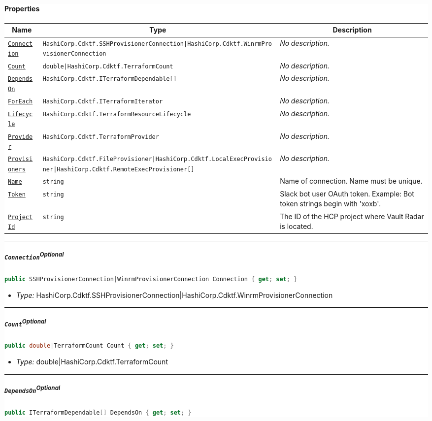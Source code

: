 #### Properties <a name="Properties" id="Properties"></a>

| **Name** | **Type** | **Description** |
| --- | --- | --- |
| <code><a href="#@cdktf/provider-hcp.vaultRadarIntegrationSlackConnection.VaultRadarIntegrationSlackConnectionConfig.property.connection">Connection</a></code> | <code>HashiCorp.Cdktf.SSHProvisionerConnection\|HashiCorp.Cdktf.WinrmProvisionerConnection</code> | *No description.* |
| <code><a href="#@cdktf/provider-hcp.vaultRadarIntegrationSlackConnection.VaultRadarIntegrationSlackConnectionConfig.property.count">Count</a></code> | <code>double\|HashiCorp.Cdktf.TerraformCount</code> | *No description.* |
| <code><a href="#@cdktf/provider-hcp.vaultRadarIntegrationSlackConnection.VaultRadarIntegrationSlackConnectionConfig.property.dependsOn">DependsOn</a></code> | <code>HashiCorp.Cdktf.ITerraformDependable[]</code> | *No description.* |
| <code><a href="#@cdktf/provider-hcp.vaultRadarIntegrationSlackConnection.VaultRadarIntegrationSlackConnectionConfig.property.forEach">ForEach</a></code> | <code>HashiCorp.Cdktf.ITerraformIterator</code> | *No description.* |
| <code><a href="#@cdktf/provider-hcp.vaultRadarIntegrationSlackConnection.VaultRadarIntegrationSlackConnectionConfig.property.lifecycle">Lifecycle</a></code> | <code>HashiCorp.Cdktf.TerraformResourceLifecycle</code> | *No description.* |
| <code><a href="#@cdktf/provider-hcp.vaultRadarIntegrationSlackConnection.VaultRadarIntegrationSlackConnectionConfig.property.provider">Provider</a></code> | <code>HashiCorp.Cdktf.TerraformProvider</code> | *No description.* |
| <code><a href="#@cdktf/provider-hcp.vaultRadarIntegrationSlackConnection.VaultRadarIntegrationSlackConnectionConfig.property.provisioners">Provisioners</a></code> | <code>HashiCorp.Cdktf.FileProvisioner\|HashiCorp.Cdktf.LocalExecProvisioner\|HashiCorp.Cdktf.RemoteExecProvisioner[]</code> | *No description.* |
| <code><a href="#@cdktf/provider-hcp.vaultRadarIntegrationSlackConnection.VaultRadarIntegrationSlackConnectionConfig.property.name">Name</a></code> | <code>string</code> | Name of connection. Name must be unique. |
| <code><a href="#@cdktf/provider-hcp.vaultRadarIntegrationSlackConnection.VaultRadarIntegrationSlackConnectionConfig.property.token">Token</a></code> | <code>string</code> | Slack bot user OAuth token. Example: Bot token strings begin with 'xoxb'. |
| <code><a href="#@cdktf/provider-hcp.vaultRadarIntegrationSlackConnection.VaultRadarIntegrationSlackConnectionConfig.property.projectId">ProjectId</a></code> | <code>string</code> | The ID of the HCP project where Vault Radar is located. |

---

##### `Connection`<sup>Optional</sup> <a name="Connection" id="@cdktf/provider-hcp.vaultRadarIntegrationSlackConnection.VaultRadarIntegrationSlackConnectionConfig.property.connection"></a>

```csharp
public SSHProvisionerConnection|WinrmProvisionerConnection Connection { get; set; }
```

- *Type:* HashiCorp.Cdktf.SSHProvisionerConnection|HashiCorp.Cdktf.WinrmProvisionerConnection

---

##### `Count`<sup>Optional</sup> <a name="Count" id="@cdktf/provider-hcp.vaultRadarIntegrationSlackConnection.VaultRadarIntegrationSlackConnectionConfig.property.count"></a>

```csharp
public double|TerraformCount Count { get; set; }
```

- *Type:* double|HashiCorp.Cdktf.TerraformCount

---

##### `DependsOn`<sup>Optional</sup> <a name="DependsOn" id="@cdktf/provider-hcp.vaultRadarIntegrationSlackConnection.VaultRadarIntegrationSlackConnectionConfig.property.dependsOn"></a>

```csharp
public ITerraformDependable[] DependsOn { get; set; }
```

